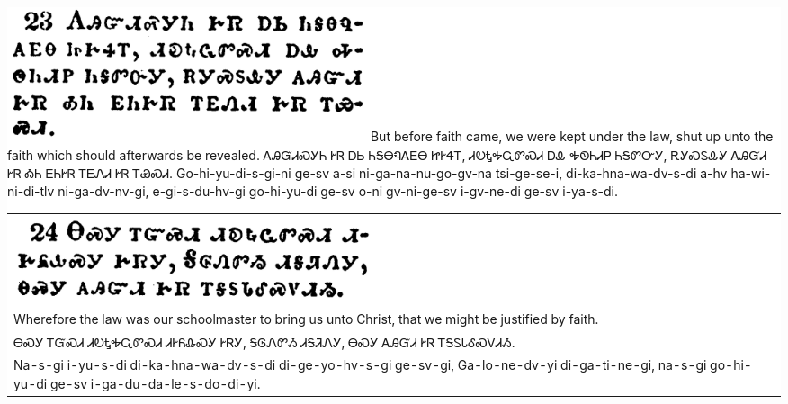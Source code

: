 <td><a href="090323.png"><img src="090323.png" width="400" /></a></td>
</tr>
<tr class="even">
<td>But before faith came, we were kept under the law, shut up unto the faith which should afterwards be revealed.</td>
</tr>
<tr class="odd">
<td>ᎪᎯᏳᏗᏍᎩᏂ ᎨᏒ ᎠᏏ ᏂᎦᎾᏄᎪᎬᎾ ᏥᎨᏎᎢ, ᏗᎧᎿᎭᏩᏛᏍᏗ ᎠᎲ ᎭᏫᏂᏗᏢ ᏂᎦᏛᏅᎩ, ᎡᎩᏍᏚᎲᎩ ᎪᎯᏳᏗ ᎨᏒ ᎣᏂ ᎬᏂᎨᏒ ᎢᎬᏁᏗ ᎨᏒ ᎢᏯᏍᏗ.</td>
</tr>
<tr class="even">
<td>Go-hi-yu-di-s-gi-ni ge-sv a-si ni-ga-na-nu-go-gv-na tsi-ge-se-i, di-ka-hna-wa-dv-s-di a-hv ha-wi-ni-di-tlv ni-ga-dv-nv-gi, e-gi-s-du-hv-gi go-hi-yu-di ge-sv o-ni gv-ni-ge-sv i-gv-ne-di ge-sv i-ya-s-di.</td>
</tr>
</tbody>
</table>

<table>
<tbody>
<tr class="odd">
<td><a href="090324.png"><img src="090324.png" width="400" /></a></td>
</tr>
<tr class="even">
<td>Wherefore the law was our schoolmaster to bring us unto Christ, that we might be justified by faith.</td>
</tr>
<tr class="odd">
<td>ᎾᏍᎩ ᎢᏳᏍᏗ ᏗᎧᎿᎭᏩᏛᏍᏗ ᏗᎨᏲᎲᏍᎩ ᎨᏒᎩ, ᎦᎶᏁᏛᏱ ᏗᎦᏘᏁᎩ, ᎾᏍᎩ ᎪᎯᏳᏗ ᎨᏒ ᎢᎦᏚᏓᎴᏍᏙᏗᏱ.</td>
</tr>
<tr class="even">
<td>Na-s-gi i-yu-s-di di-ka-hna-wa-dv-s-di di-ge-yo-hv-s-gi ge-sv-gi, Ga-lo-ne-dv-yi di-ga-ti-ne-gi, na-s-gi go-hi-yu-di ge-sv i-ga-du-da-le-s-do-di-yi.</td>
</tr>
</tbody>
</table>
